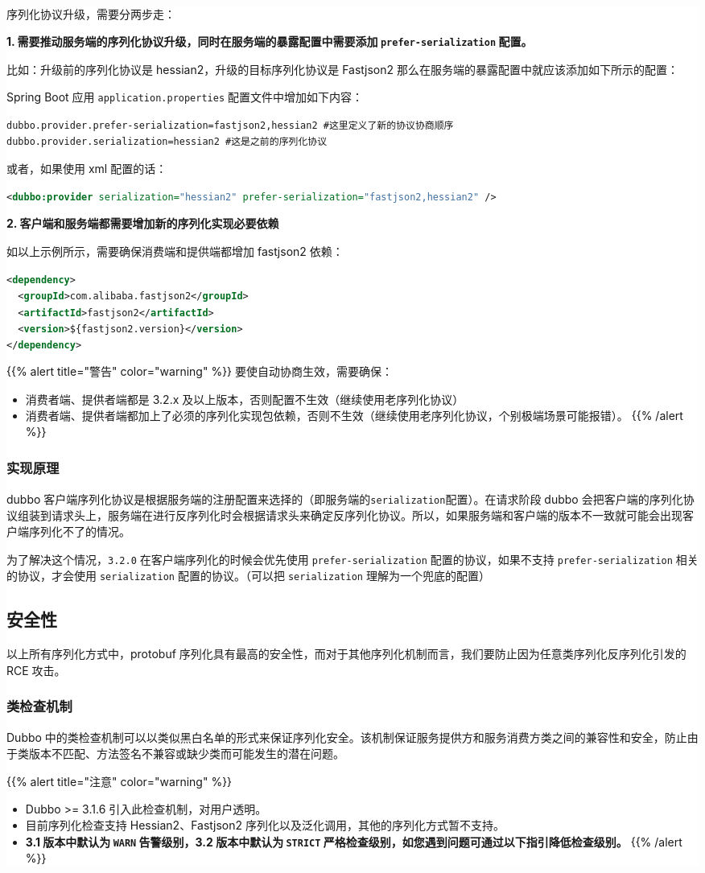 序列化协议升级，需要分两步走：

**1. 需要推动服务端的序列化协议升级，同时在服务端的暴露配置中需要添加 `prefer-serialization` 配置。**

比如：升级前的序列化协议是 hessian2，升级的目标序列化协议是 Fastjson2 那么在服务端的暴露配置中就应该添加如下所示的配置：

Spring Boot 应用 `application.properties` 配置文件中增加如下内容：

```properties
dubbo.provider.prefer-serialization=fastjson2,hessian2 #这里定义了新的协议协商顺序
dubbo.provider.serialization=hessian2 #这是之前的序列化协议
```

或者，如果使用 xml 配置的话：

```xml
<dubbo:provider serialization="hessian2" prefer-serialization="fastjson2,hessian2" />
```

**2. 客户端和服务端都需要增加新的序列化实现必要依赖**

如以上示例所示，需要确保消费端和提供端都增加 fastjson2 依赖：
```xml
<dependency>
  <groupId>com.alibaba.fastjson2</groupId>
  <artifactId>fastjson2</artifactId>
  <version>${fastjson2.version}</version>
</dependency>
```

{{% alert title="警告" color="warning" %}}
要使自动协商生效，需要确保：
* 消费者端、提供者端都是 3.2.x 及以上版本，否则配置不生效（继续使用老序列化协议）
* 消费者端、提供者端都加上了必须的序列化实现包依赖，否则不生效（继续使用老序列化协议，个别极端场景可能报错）。
{{% /alert %}}

### 实现原理

dubbo 客户端序列化协议是根据服务端的注册配置来选择的（即服务端的`serialization`配置）。在请求阶段 dubbo 会把客户端的序列化协议组装到请求头上，服务端在进行反序列化时会根据请求头来确定反序列化协议。所以，如果服务端和客户端的版本不一致就可能会出现客户端序列化不了的情况。

为了解决这个情况，`3.2.0` 在客户端序列化的时候会优先使用 `prefer-serialization` 配置的协议，如果不支持 `prefer-serialization` 相关的协议，才会使用 `serialization` 配置的协议。（可以把 `serialization` 理解为一个兜底的配置）


## 安全性

以上所有序列化方式中，protobuf 序列化具有最高的安全性，而对于其他序列化机制而言，我们要防止因为任意类序列化反序列化引发的 RCE 攻击。

### 类检查机制
Dubbo 中的类检查机制可以以类似黑白名单的形式来保证序列化安全。该机制保证服务提供方和服务消费方类之间的兼容性和安全，防止由于类版本不匹配、方法签名不兼容或缺少类而可能发生的潜在问题。

{{% alert title="注意" color="warning" %}}
* Dubbo >= 3.1.6 引入此检查机制，对用户透明。
* 目前序列化检查支持 Hessian2、Fastjson2 序列化以及泛化调用，其他的序列化方式暂不支持。
* **3.1 版本中默认为 `WARN` 告警级别，3.2 版本中默认为 `STRICT` 严格检查级别，如您遇到问题可通过以下指引降低检查级别。**
{{% /alert %}}
